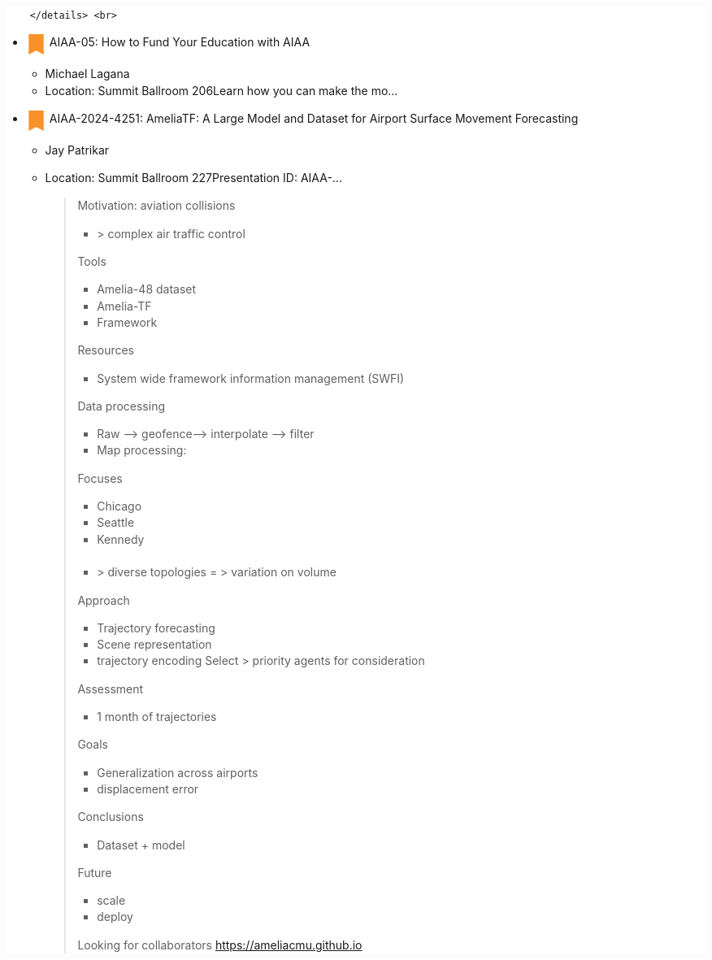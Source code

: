         </details> <br>

- <img src="slides/image1.png" width = 25 align = top> AIAA-05: How to Fund Your Education with AIAA
    - Michael Lagana
    - Location: Summit Ballroom 206Learn how you can make the mo...

- <img src="slides/image1.png" width = 25 align = top> AIAA-2024-4251: AmeliaTF: A Large Model and Dataset for Airport Surface Movement Forecasting
    - Jay Patrikar
    - Location: Summit Ballroom 227Presentation ID: AIAA-... 

        > Motivation: aviation collisions
        > - \> complex air traffic control
        > 
        > Tools
        > - Amelia-48 dataset
        > - Amelia-TF
        > - Framework
        > 
        > Resources
        > - System wide framework information management (SWFI)
        > 
        > Data processing
        > - Raw --> geofence--> interpolate --> filter
        > - Map processing:
        > 
        > Focuses
        > - Chicago
        > - Seattle
        > - Kennedy <br> <br>
        > - \> diverse topologies
        > = \> variation on volume
        > 
        > Approach
        > - Trajectory forecasting
        > - Scene representation
        > - trajectory encoding Select > priority agents for consideration
        > 
        > Assessment
        > - 1 month of trajectories
        > 
        > Goals
        > - Generalization across airports
        > - displacement error
        > 
        > Conclusions
        > - Dataset + model
        > 
        > Future
        > - scale
        > - deploy
        > 
        > Looking for collaborators https://ameliacmu.github.io
